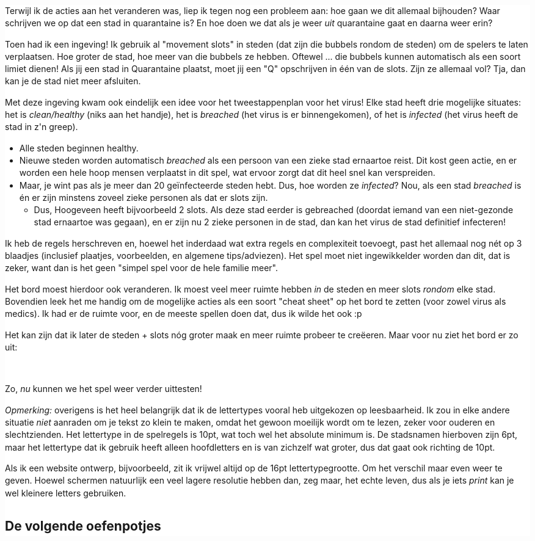 Terwijl ik de acties aan het veranderen was, liep ik tegen nog een probleem aan: hoe gaan we dit allemaal bijhouden? Waar schrijven we op dat een stad in quarantaine is? En hoe doen we dat als je weer _uit_ quarantaine gaat en daarna weer erin?

Toen had ik een ingeving! Ik gebruik al "movement slots" in steden (dat zijn die bubbels rondom de steden) om de spelers te laten verplaatsen. Hoe groter de stad, hoe meer van die bubbels ze hebben. Oftewel ... die bubbels kunnen automatisch als een soort limiet dienen! Als jij een stad in Quarantaine plaatst, moet jij een "Q" opschrijven in één van de slots. Zijn ze allemaal vol? Tja, dan kan je de stad niet meer afsluiten.

Met deze ingeving kwam ook eindelijk een idee voor het tweestappenplan voor het virus! Elke stad heeft drie mogelijke situates: het is _clean/healthy_ (niks aan het handje), het is _breached_ (het virus is er binnengekomen), of het is _infected_ (het virus heeft de stad in z'n greep).

  * Alle steden beginnen healthy.
  * Nieuwe steden worden automatisch&nbsp;_breached_ als een persoon van een zieke stad ernaartoe reist. Dit kost geen actie, en er worden een hele hoop mensen verplaatst in dit spel, wat ervoor zorgt dat dit heel snel kan verspreiden.
  * Maar, je wint pas als je meer dan 20 geïnfecteerde steden hebt. Dus, hoe worden ze _infected_? Nou, als een stad _breached_ is én er zijn minstens zoveel zieke personen als dat er slots zijn. 
      * Dus, Hoogeveen heeft bijvoorbeeld 2 slots. Als deze stad eerder is gebreached (doordat iemand van een niet-gezonde stad ernaartoe was gegaan), en er zijn nu 2 zieke personen in de stad, dan kan het virus de stad definitief infecteren!

Ik heb de regels herschreven en, hoewel het inderdaad wat extra regels en complexiteit toevoegt, past het allemaal nog nét op 3 blaadjes (inclusief plaatjes, voorbeelden, en algemene tips/adviezen). Het spel moet niet ingewikkelder worden dan dit, dat is zeker, want dan is het geen "simpel spel voor de hele familie meer".

Het bord moest hierdoor ook veranderen. Ik moest veel meer ruimte hebben _in_ de steden en meer slots _rondom_ elke stad. Bovendien leek het me handig om de mogelijke acties als een soort "cheat sheet" op het bord te zetten (voor zowel virus als medics). Ik had er de ruimte voor, en de meeste spellen doen dat, dus ik wilde het ook :p

Het kan zijn dat ik later de steden + slots nóg groter maak en meer ruimte probeer te creëeren. Maar voor nu ziet het bord er zo uit:

<div class="wp-block-image">
  <figure class="aligncenter size-large"><a href="/uploads/2021/09/epic-medics-6_result-scaled.webp"><img decoding="async" src="/uploads/2021/09/epic-medics-6_result-scaled.webp" alt="" /></a></figure>
</div>

Zo,&nbsp;_nu_ kunnen we het spel weer verder uittesten!

_Opmerking:_ overigens is het heel belangrijk dat ik de lettertypes vooral heb uitgekozen op leesbaarheid. Ik zou in elke andere situatie _niet_ aanraden om je tekst zo klein te maken, omdat het gewoon moeilijk wordt om te lezen, zeker voor ouderen en slechtzienden. Het lettertype in de spelregels is 10pt, wat toch wel het absolute minimum is. De stadsnamen hierboven zijn 6pt, maar het lettertype dat ik gebruik heeft alleen hoofdletters en is van zichzelf wat groter, dus dat gaat ook richting de 10pt.

Als ik een website ontwerp, bijvoorbeeld, zit ik vrijwel altijd op de 16pt lettertypegrootte. Om het verschil maar even weer te geven. Hoewel schermen natuurlijk een veel lagere resolutie hebben dan, zeg maar, het echte leven, dus als je iets _print_ kan je wel kleinere letters gebruiken.

## De volgende oefenpotjes
